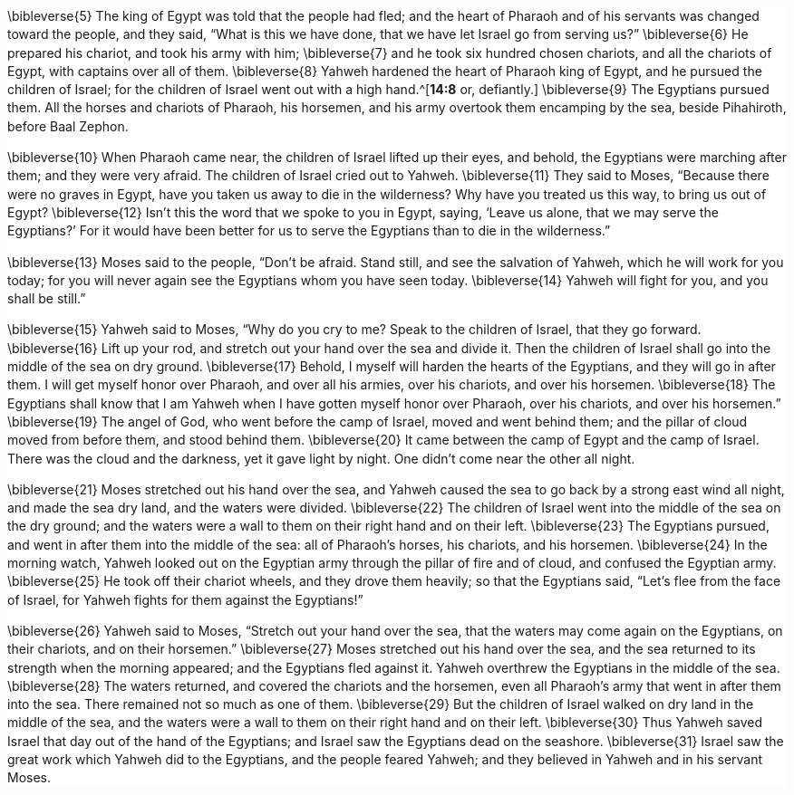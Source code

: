 \bibleverse{5} The king of Egypt was told that the people had fled; and the heart of Pharaoh and of his servants was changed toward the people, and they said, “What is this we have done, that we have let Israel go from serving us?” \bibleverse{6} He prepared his chariot, and took his army with him; \bibleverse{7} and he took six hundred chosen chariots, and all the chariots of Egypt, with captains over all of them. \bibleverse{8} Yahweh hardened the heart of Pharaoh king of Egypt, and he pursued the children of Israel; for the children of Israel went out with a high hand.^[**14:8** or, defiantly.] \bibleverse{9} The Egyptians pursued them. All the horses and chariots of Pharaoh, his horsemen, and his army overtook them encamping by the sea, beside Pihahiroth, before Baal Zephon. 


\bibleverse{10} When Pharaoh came near, the children of Israel lifted up their eyes, and behold, the Egyptians were marching after them; and they were very afraid. The children of Israel cried out to Yahweh. \bibleverse{11} They said to Moses, “Because there were no graves in Egypt, have you taken us away to die in the wilderness? Why have you treated us this way, to bring us out of Egypt? \bibleverse{12} Isn’t this the word that we spoke to you in Egypt, saying, ‘Leave us alone, that we may serve the Egyptians?’ For it would have been better for us to serve the Egyptians than to die in the wilderness.” 

\bibleverse{13} Moses said to the people, “Don’t be afraid. Stand still, and see the salvation of Yahweh, which he will work for you today; for you will never again see the Egyptians whom you have seen today. \bibleverse{14} Yahweh will fight for you, and you shall be still.” 

\bibleverse{15} Yahweh said to Moses, “Why do you cry to me? Speak to the children of Israel, that they go forward. \bibleverse{16} Lift up your rod, and stretch out your hand over the sea and divide it. Then the children of Israel shall go into the middle of the sea on dry ground. \bibleverse{17} Behold, I myself will harden the hearts of the Egyptians, and they will go in after them. I will get myself honor over Pharaoh, and over all his armies, over his chariots, and over his horsemen. \bibleverse{18} The Egyptians shall know that I am Yahweh when I have gotten myself honor over Pharaoh, over his chariots, and over his horsemen.” \bibleverse{19} The angel of God, who went before the camp of Israel, moved and went behind them; and the pillar of cloud moved from before them, and stood behind them. \bibleverse{20} It came between the camp of Egypt and the camp of Israel. There was the cloud and the darkness, yet it gave light by night. One didn’t come near the other all night. 

\bibleverse{21} Moses stretched out his hand over the sea, and Yahweh caused the sea to go back by a strong east wind all night, and made the sea dry land, and the waters were divided. \bibleverse{22} The children of Israel went into the middle of the sea on the dry ground; and the waters were a wall to them on their right hand and on their left. \bibleverse{23} The Egyptians pursued, and went in after them into the middle of the sea: all of Pharaoh’s horses, his chariots, and his horsemen. \bibleverse{24} In the morning watch, Yahweh looked out on the Egyptian army through the pillar of fire and of cloud, and confused the Egyptian army. \bibleverse{25} He took off their chariot wheels, and they drove them heavily; so that the Egyptians said, “Let’s flee from the face of Israel, for Yahweh fights for them against the Egyptians!” 

\bibleverse{26} Yahweh said to Moses, “Stretch out your hand over the sea, that the waters may come again on the Egyptians, on their chariots, and on their horsemen.” \bibleverse{27} Moses stretched out his hand over the sea, and the sea returned to its strength when the morning appeared; and the Egyptians fled against it. Yahweh overthrew the Egyptians in the middle of the sea. \bibleverse{28} The waters returned, and covered the chariots and the horsemen, even all Pharaoh’s army that went in after them into the sea. There remained not so much as one of them. \bibleverse{29} But the children of Israel walked on dry land in the middle of the sea, and the waters were a wall to them on their right hand and on their left. \bibleverse{30} Thus Yahweh saved Israel that day out of the hand of the Egyptians; and Israel saw the Egyptians dead on the seashore. \bibleverse{31} Israel saw the great work which Yahweh did to the Egyptians, and the people feared Yahweh; and they believed in Yahweh and in his servant Moses. 
